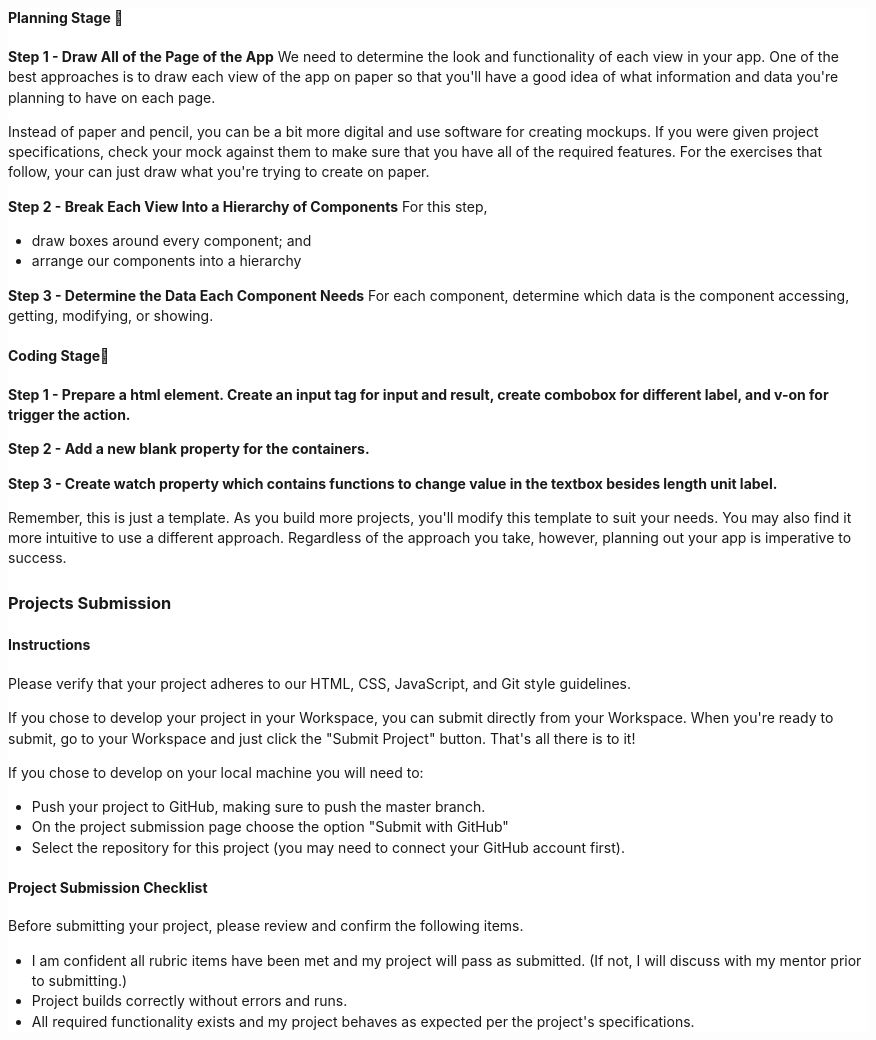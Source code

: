 #### Planning Stage 📐

**Step 1 - Draw All of the Page of the App** We need to determine the look and functionality of each view in your app. One of the best approaches is to draw each view of the app on paper so that you'll have a good idea of what information and data you're planning to have on each page.

Instead of paper and pencil, you can be a bit more digital and use software for creating mockups. If you were given project specifications, check your mock against them to make sure that you have all of the required features. For the exercises that follow, your can just draw what you're trying to create on paper.

**Step 2 - Break Each View Into a Hierarchy of Components** For this step,

* draw boxes around every component; and
* arrange our components into a hierarchy

**Step 3 - Determine the Data Each Component Needs** For each component, determine which data is the component accessing, getting, modifying, or showing.

#### Coding Stage🔨

**Step 1 - Prepare a html element. Create an input tag for input and result, create combobox for different label, and v-on for trigger the action.**

**Step 2 - Add a new blank property for the containers.**

**Step 3 - Create watch property which contains functions to change value in the textbox besides length unit label.**

Remember, this is just a template. As you build more projects, you'll modify this template to suit your needs. You may also find it more intuitive to use a different approach. Regardless of the approach you take, however, planning out your app is imperative to success.

### Projects Submission

#### Instructions

Please verify that your project adheres to our HTML, CSS, JavaScript, and Git style guidelines.

If you chose to develop your project in your Workspace, you can submit directly from your Workspace. When you're ready to submit, go to your Workspace and just click the "Submit Project" button. That's all there is to it!

If you chose to develop on your local machine you will need to:

* Push your project to GitHub, making sure to push the master branch.
* On the project submission page choose the option "Submit with GitHub"
* Select the repository for this project \(you may need to connect your GitHub account first\).

#### Project Submission Checklist

Before submitting your project, please review and confirm the following items.

* I am confident all rubric items have been met and my project will pass as submitted. \(If not, I will discuss with my mentor prior to submitting.\)
* Project builds correctly without errors and runs.
* All required functionality exists and my project behaves as expected per the project's specifications.
